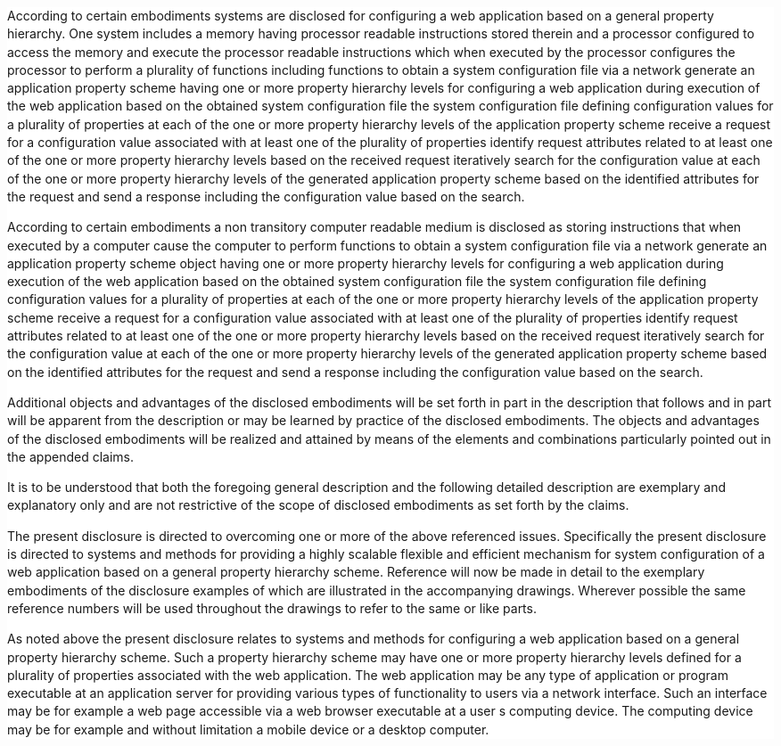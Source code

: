 According to certain embodiments systems are disclosed for configuring a web application based on a general property hierarchy. One system includes a memory having processor readable instructions stored therein and a processor configured to access the memory and execute the processor readable instructions which when executed by the processor configures the processor to perform a plurality of functions including functions to obtain a system configuration file via a network generate an application property scheme having one or more property hierarchy levels for configuring a web application during execution of the web application based on the obtained system configuration file the system configuration file defining configuration values for a plurality of properties at each of the one or more property hierarchy levels of the application property scheme receive a request for a configuration value associated with at least one of the plurality of properties identify request attributes related to at least one of the one or more property hierarchy levels based on the received request iteratively search for the configuration value at each of the one or more property hierarchy levels of the generated application property scheme based on the identified attributes for the request and send a response including the configuration value based on the search.

According to certain embodiments a non transitory computer readable medium is disclosed as storing instructions that when executed by a computer cause the computer to perform functions to obtain a system configuration file via a network generate an application property scheme object having one or more property hierarchy levels for configuring a web application during execution of the web application based on the obtained system configuration file the system configuration file defining configuration values for a plurality of properties at each of the one or more property hierarchy levels of the application property scheme receive a request for a configuration value associated with at least one of the plurality of properties identify request attributes related to at least one of the one or more property hierarchy levels based on the received request iteratively search for the configuration value at each of the one or more property hierarchy levels of the generated application property scheme based on the identified attributes for the request and send a response including the configuration value based on the search.

Additional objects and advantages of the disclosed embodiments will be set forth in part in the description that follows and in part will be apparent from the description or may be learned by practice of the disclosed embodiments. The objects and advantages of the disclosed embodiments will be realized and attained by means of the elements and combinations particularly pointed out in the appended claims.

It is to be understood that both the foregoing general description and the following detailed description are exemplary and explanatory only and are not restrictive of the scope of disclosed embodiments as set forth by the claims.

The present disclosure is directed to overcoming one or more of the above referenced issues. Specifically the present disclosure is directed to systems and methods for providing a highly scalable flexible and efficient mechanism for system configuration of a web application based on a general property hierarchy scheme. Reference will now be made in detail to the exemplary embodiments of the disclosure examples of which are illustrated in the accompanying drawings. Wherever possible the same reference numbers will be used throughout the drawings to refer to the same or like parts.

As noted above the present disclosure relates to systems and methods for configuring a web application based on a general property hierarchy scheme. Such a property hierarchy scheme may have one or more property hierarchy levels defined for a plurality of properties associated with the web application. The web application may be any type of application or program executable at an application server for providing various types of functionality to users via a network interface. Such an interface may be for example a web page accessible via a web browser executable at a user s computing device. The computing device may be for example and without limitation a mobile device or a desktop computer.
